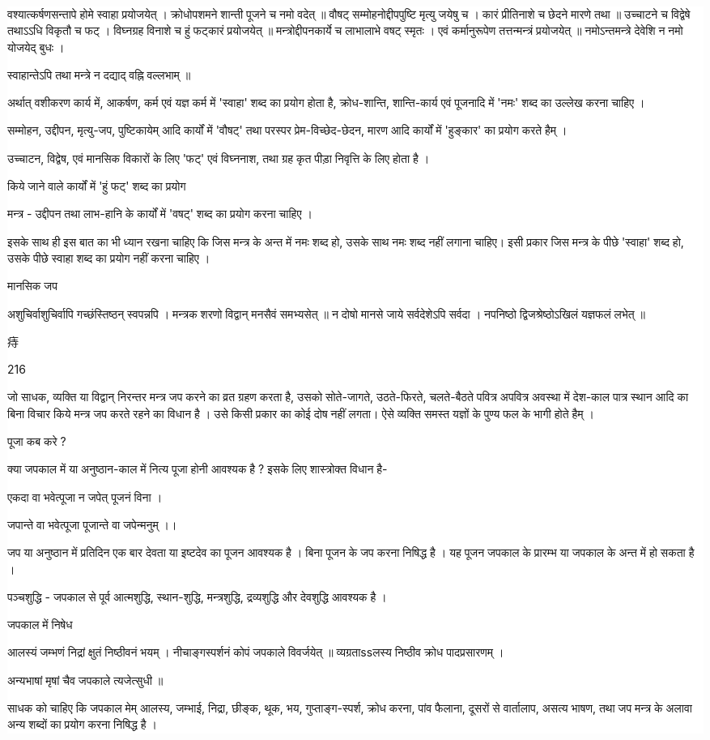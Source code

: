 वश्यात्कर्षणसन्तापे होमे स्वाहा प्रयोजयेत् । क्रोधोपशमने शान्ती पूजने च नमो वदेत् ॥ वौषट् सम्मोहनोद्दीपपुष्टि मृत्यु जयेषु च । कारं प्रीतिनाशे च छेदने मारणे तथा ॥ उच्चाटने च विद्वेषे तथाऽऽधि विकृतौ च फट् । विघ्नग्रह विनाशे च हुं फट्कारं प्रयोजयेत् ॥ मन्त्रोद्दीपनकार्ये च लाभालाभे वषट् स्मृतः । एवं कर्मानुरूपेण तत्तन्मन्त्रं प्रयोजयेत् ॥ नमोऽन्तमन्त्रे देवेशि न नमो योजयेद् बुधः । 

स्वाहान्तेऽपि तथा मन्त्रे न दद्याद् वह्नि वल्लभाम् ॥ 

अर्थात् वशीकरण कार्य में, आकर्षण, कर्म एवं यज्ञ कर्म में 'स्वाहा' शब्द का प्रयोग होता है, क्रोध-शान्ति, शान्ति-कार्य एवं पूजनादि में 'नमः' शब्द का उल्लेख करना चाहिए । 

सम्मोहन, उद्दीपन, मृत्यु-जप, पुष्टिकायेम् आदि कार्यों में 'वौषट्' तथा परस्पर प्रेम-विच्छेद-छेदन, मारण आदि कार्यों में 'हुङ्कार' का प्रयोग करते हैम् । 

उच्चाटन, विद्वेष, एवं मानसिक विकारों के लिए 'फट्' एवं विघ्ननाश, तथा ग्रह कृत पीड़ा निवृत्ति के लिए होता है । 

किये जाने वाले कार्यों में 'हुं फट्' शब्द का प्रयोग 

मन्त्र - उद्दीपन तथा लाभ-हानि के कार्यों में 'वषट्' शब्द का प्रयोग करना चाहिए । 

इसके साथ ही इस बात का भी ध्यान रखना चाहिए कि जिस मन्त्र के अन्त में नमः शब्द हो, उसके साथ नमः शब्द नहीं लगाना चाहिए। इसी प्रकार जिस मन्त्र के पीछे 'स्वाहा' शब्द हो, उसके पीछे स्वाहा शब्द का प्रयोग नहीं करना चाहिए । 

मानसिक जप 

अशुचिर्वाशुचिर्वापि गच्छंस्तिष्ठन् स्वपन्नपि । मन्त्रक शरणो विद्वान् मनसैवं समभ्यसेत् ॥ न दोषो मानसे जाये सर्वदेशेऽपि सर्वदा । नपनिष्ठो द्विजश्रेष्ठोऽखिलं यज्ञफलं लभेत् ॥ 

痔 

216 

जो साधक, व्यक्ति या विद्वान् निरन्तर मन्त्र जप करने का व्रत ग्रहण करता है, उसको सोते-जागते, उठते-फिरते, चलते-बैठते पवित्र अपवित्र अवस्था में देश-काल पात्र स्थान आदि का बिना विचार किये मन्त्र जप करते रहने का विधान है । उसे किसी प्रकार का कोई दोष नहीं लगता। ऐसे व्यक्ति समस्त यज्ञों के पुण्य फल के भागी होते हैम् । 

पूजा कब करे ? 

क्या जपकाल में या अनुष्ठान-काल में नित्य पूजा होनी आवश्यक है ? इसके लिए शास्त्रोक्त विधान है- 

एकदा वा भवेत्पूजा न जपेत् पूजनं विना । 

जपान्ते वा भवेत्पूजा पूजान्ते वा जपेन्मनुम् ।। 

जप या अनुष्ठान में प्रतिदिन एक बार देवता या इष्टदेव का पूजन आवश्यक है । बिना पूजन के जप करना निषिद्ध है । यह पूजन जपकाल के प्रारम्भ या जपकाल के अन्त में हो सकता है । 

पञ्चशुद्धि - जपकाल से पूर्व आत्मशुद्धि, स्थान-शुद्धि, मन्त्रशुद्धि, द्रव्यशुद्धि और देवशुद्धि आवश्यक है । 

जपकाल में निषेध 

आलस्यं जम्भणं निद्रां क्षुतं निष्ठीवनं भयम् । नीचाङ्गस्पर्शनं कोपं जपकाले विवर्जयेत् ॥ व्यग्रताssलस्य निष्ठीव क्रोध पादप्रसारणम् । 

अन्यभाषां मृषां चैव जपकाले त्यजेत्सुधी ॥ 

साधक को चाहिए कि जपकाल मेम् आलस्य, जम्भाई, निद्रा, छीङ्क, थूक, भय, गुप्ताङ्ग-स्पर्श, क्रोध करना, पांव फैलाना, दूसरों से वार्तालाप, असत्य भाषण, तथा जप मन्त्र के अलावा अन्य शब्दों का प्रयोग करना निषिद्ध है । 
